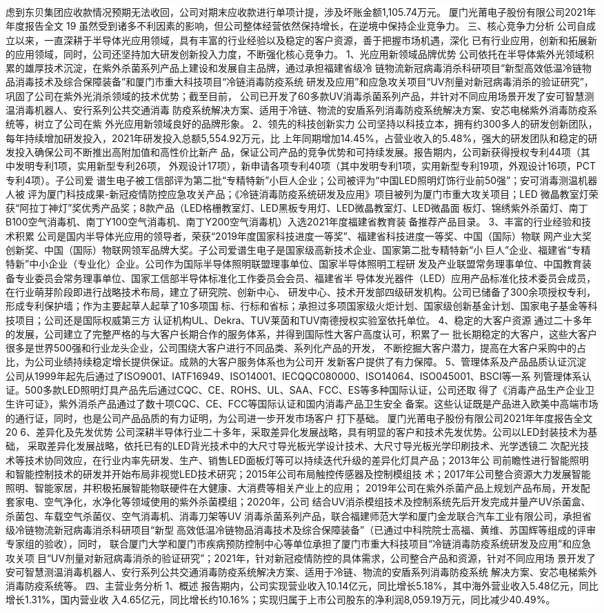虑到东贝集团应收款情况预期无法收回，公司对期末应收款进行单项计提，涉及坏账金额1,105.74万元。
厦门光莆电子股份有限公司2021年年度报告全文
19
虽然受到诸多不利因素的影响，但公司整体经营依然保持增长，在逆境中保持企业竞争力。
三、核心竞争力分析
公司自成立以来，一直深耕于半导体光应用领域，具有丰富的行业经验以及稳定的客户资源，善于把握市场机遇，深化
已有行业应用，创新和拓展新的应用领域，同时，公司还坚持加大研发创新投入力度，不断强化核心竞争力。
1、光应用新领域品牌优势
公司依托在半导体紫外光领域积累的雄厚技术沉淀，在紫外杀菌系列产品上建设和发展自主品牌，通过承担福建省级冷
链物流新冠病毒消杀科研项目“新型高效低温冷链物品消毒技术及综合保障装备”和厦门市重大科技项目“冷链消毒防疫系统
研发及应用”和应急攻关项目“UV剂量对新冠病毒消杀的验证研究”，巩固了公司在紫外光消杀领域的技术优势；截至目前，
公司已开发了60多款UV消毒杀菌系列产品，并针对不同应用场景开发了安可智慧测温消毒机器人、安行系列公共交通消毒
防疫系统解决方案、适用于冷链、物流的安盾系列消毒防疫系统解决方案、安芯电梯紫外消毒防疫系统等，树立了公司在紫
外光应用新领域良好的品牌形象。
2、领先的科技创新实力
公司坚持以科技立本，拥有约300多人的研发创新团队，每年持续增加研发投入，2021年研发投入总额5,554.92万元，比
上年同期增加14.45%，占营业收入的5.48%，强大的研发团队和稳定的研发投入确保公司不断推出高附加值和高性价比新产
品，保证公司产品的竞争优势和可持续发展。报告期内，公司新获得授权专利44项（其中发明专利1项，实用新型专利26项，
外观设计17项），新申请各项专利40项（其中发明专利1项，实用新型专利19项，外观设计16项，PCT专利4项）。子公司爱
谱生电子被工信部评为第二批“专精特新”小巨人企业；公司被评为“中国LED照明灯饰行业前50强”；安可消毒测温机器人被
评为厦门科技成果-新冠疫情防控应急攻关产品；《冷链消毒防疫系统研发及应用》项目被列为厦门市重大攻关项目；LED
微晶教室灯荣获“阿拉丁神灯”奖优秀产品奖；8款产品（LED格栅教室灯、LED黑板专用灯、LED微晶教室灯、LED微晶面
板灯、锦绣紫外杀菌灯、南丁B100空气消毒机、南丁Y100空气消毒机、南丁Y200空气消毒机）入选2021年度福建省教育装
备推荐产品目录。
3、丰富的行业经验和技术积累
公司是国内半导体光应用的领导者，荣获“2019年度国家科技进度一等奖”、福建省科技进度一等奖、中国（国际）物联
网产业大奖创新奖、中国（国际）物联网领军品牌大奖。子公司爱谱生电子是国家级高新技术企业、国家第二批专精特新“小
巨人”企业、福建省“专精特新”中小企业（专业化）企业。公司作为国际半导体照明联盟理事单位、国家半导体照明工程研
发及产业联盟常务理事单位、中国教育装备专业委员会常务理事单位、国家工信部半导体标准化工作委员会会员、福建省半
导体发光器件（LED）应用产品标准化技术委员会成员，在行业萌芽阶段即进行战略技术布局，建立了研究院、创新中心、
研发中心、技术开发部四级研发机构。公司已储备了300余项授权专利，形成专利保护墙；作为主要起草人起草了10多项国
标、行标和省标；承担过多项国家级火炬计划、国家级创新基金计划、国家电子基金等科技项目；公司还是国际权威第三方
认证机构UL、Dekra、TUV莱茵和TUV南德授权实验室依托单位。
4、稳定的大客户资源
通过二十多年的发展，公司建立了完整严格的与大客户长期合作的服务体系，并得到国际性大客户高度认可，积累了一
批长期稳定的大客户，这些大客户很多是世界500强和行业龙头企业，公司围绕大客户进行不同品类、系列化产品的开发，
不断挖掘大客户潜力，提高在大客户采购中的占比，为公司业绩持续稳定增长提供保证。成熟的大客户服务体系也为公司开
发新客户提供了有力保障。
5、管理体系及产品品质认证沉淀
公司从1999年起先后通过了ISO9001、IATF16949、ISO14001、IECQQC080000、ISO14064、ISO045001、BSCI等一系
列管理体系认证。500多款LED照明灯具产品先后通过CQC、CE、ROHS、UL、SAA、FCC、ES等多种国际认证，公司还取
得了《消毒产品生产企业卫生许可证》，紫外消杀产品通过了数十项CQC、CE、FCC等国际认证和国内消毒产品卫生安全
备案。这些认证既是产品进入欧美中高端市场的通行证，同时，也是公司产品品质的有力证明，为公司进一步开发市场客户
打下基础。
厦门光莆电子股份有限公司2021年年度报告全文
20
6、差异化及先发优势
公司深耕半导体行业二十多年，采取差异化发展战略，具有明显的客户和技术先发优势。公司以LED封装技术为基础，
采取差异化发展战略，依托已有的LED背光技术中的大尺寸导光板光学设计技术、大尺寸导光板光学印刷技术、光学透镜二
次配光技术等技术协同效应，在行业内率先研发、生产、销售LED面板灯等可以持续迭代升级的差异化灯具产品；2013年公
司前瞻性进行智能照明和智能控制技术的研发并开始布局非视觉LED技术研究；2015年公司布局触控传感器及控制模组技
术；2017年公司整合资源大力发展智能照明、智能家居，并积极拓展智能物联硬件在大健康、大消费等相关产业上的应用；
2019年公司在紫外杀菌产品上规划产品布局，开发配套家电、空气净化，水净化等领域使用的紫外杀菌模组；2020年，公司
结合UV消杀模组技术及控制系统先后开发完成并量产UV杀菌盒、杀菌包、车载空气杀菌仪、空气消毒机、消毒刀架等UV
消毒杀菌系列产品，联合福建师范大学和厦门金龙联合汽车工业有限公司，承担省级冷链物流新冠病毒消杀科研项目“新型
高效低温冷链物品消毒技术及综合保障装备”（已通过中科院院士高福、黄维、苏国辉等组成的评审专家组的验收），同时，
联合厦门大学和厦门市疾病预防控制中心等单位承担了厦门市重大科技项目“冷链消毒防疫系统研发及应用”和应急攻关项
目“UV剂量对新冠病毒消杀的验证研究”；2021年，针对新冠疫情防控的具体需求，公司整合产品和资源，针对不同应用场
景开发了安可智慧测温消毒机器人、安行系列公共交通消毒防疫系统解决方案、适用于冷链、物流的安盾系列消毒防疫系统
解决方案、安芯电梯紫外消毒防疫系统等。
四、主营业务分析
1、概述
报告期内，公司实现营业收入10.14亿元，同比增长5.18%，其中海外营业收入5.48亿元，同比增长1.31%，国内营业收
入4.65亿元，同比增长约10.16%；实现归属于上市公司股东的净利润8,059.19万元，同比减少40.49%。